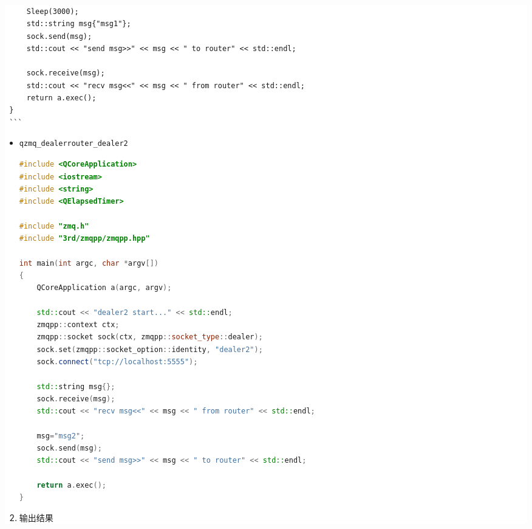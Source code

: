          Sleep(3000);
         std::string msg{"msg1"};
         sock.send(msg);
         std::cout << "send msg>>" << msg << " to router" << std::endl;
     
         sock.receive(msg);
         std::cout << "recv msg<<" << msg << " from router" << std::endl;
         return a.exec();
     }
     ```

   - `qzmq_dealerrouter_dealer2`

     ```c++
     #include <QCoreApplication>
     #include <iostream>
     #include <string>
     #include <QElapsedTimer>
     
     #include "zmq.h"
     #include "3rd/zmqpp/zmqpp.hpp"
     
     int main(int argc, char *argv[])
     {
         QCoreApplication a(argc, argv);
     
         std::cout << "dealer2 start..." << std::endl;
         zmqpp::context ctx;
         zmqpp::socket sock(ctx, zmqpp::socket_type::dealer);
         sock.set(zmqpp::socket_option::identity, "dealer2");
         sock.connect("tcp://localhost:5555");
     
         std::string msg{};
         sock.receive(msg);
         std::cout << "recv msg<<" << msg << " from router" << std::endl;
     
         msg="msg2";
         sock.send(msg);
         std::cout << "send msg>>" << msg << " to router" << std::endl;
     
         return a.exec();
     }
     ```

2. 输出结果
